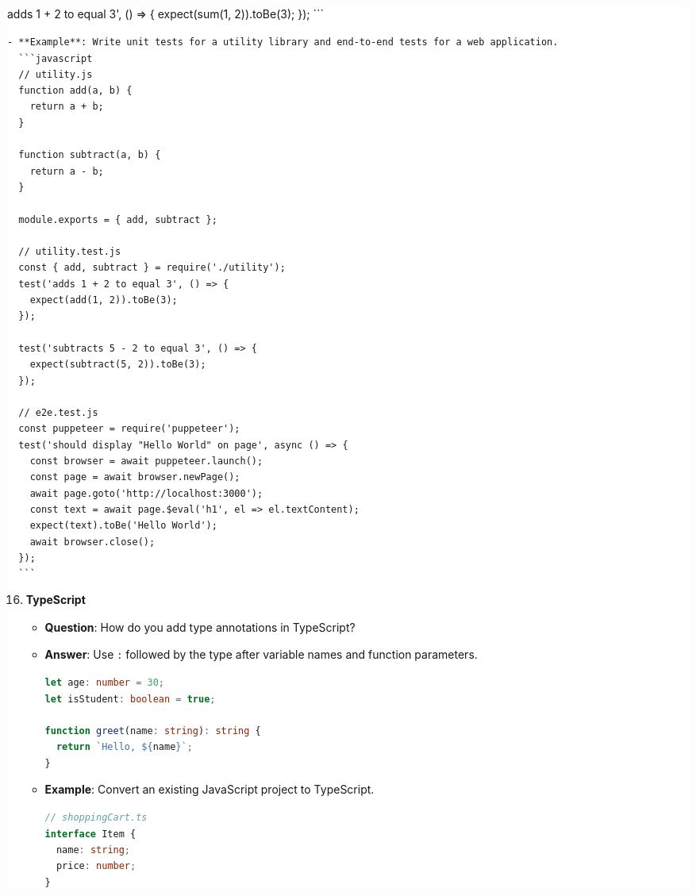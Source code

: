 adds 1 + 2 to equal 3', () => {
        expect(sum(1, 2)).toBe(3);
      });
      ```

    - **Example**: Write unit tests for a utility library and end-to-end tests for a web application.
      ```javascript
      // utility.js
      function add(a, b) {
        return a + b;
      }

      function subtract(a, b) {
        return a - b;
      }

      module.exports = { add, subtract };

      // utility.test.js
      const { add, subtract } = require('./utility');
      test('adds 1 + 2 to equal 3', () => {
        expect(add(1, 2)).toBe(3);
      });

      test('subtracts 5 - 2 to equal 3', () => {
        expect(subtract(5, 2)).toBe(3);
      });

      // e2e.test.js
      const puppeteer = require('puppeteer');
      test('should display "Hello World" on page', async () => {
        const browser = await puppeteer.launch();
        const page = await browser.newPage();
        await page.goto('http://localhost:3000');
        const text = await page.$eval('h1', el => el.textContent);
        expect(text).toBe('Hello World');
        await browser.close();
      });
      ```

16. **TypeScript**
    - **Question**: How do you add type annotations in TypeScript?
    - **Answer**: Use `:` followed by the type after variable names and function parameters.
      ```typescript
      let age: number = 30;
      let isStudent: boolean = true;

      function greet(name: string): string {
        return `Hello, ${name}`;
      }
      ```

    - **Example**: Convert an existing JavaScript project to TypeScript.
      ```typescript
      // shoppingCart.ts
      interface Item {
        name: string;
        price: number;
      }
